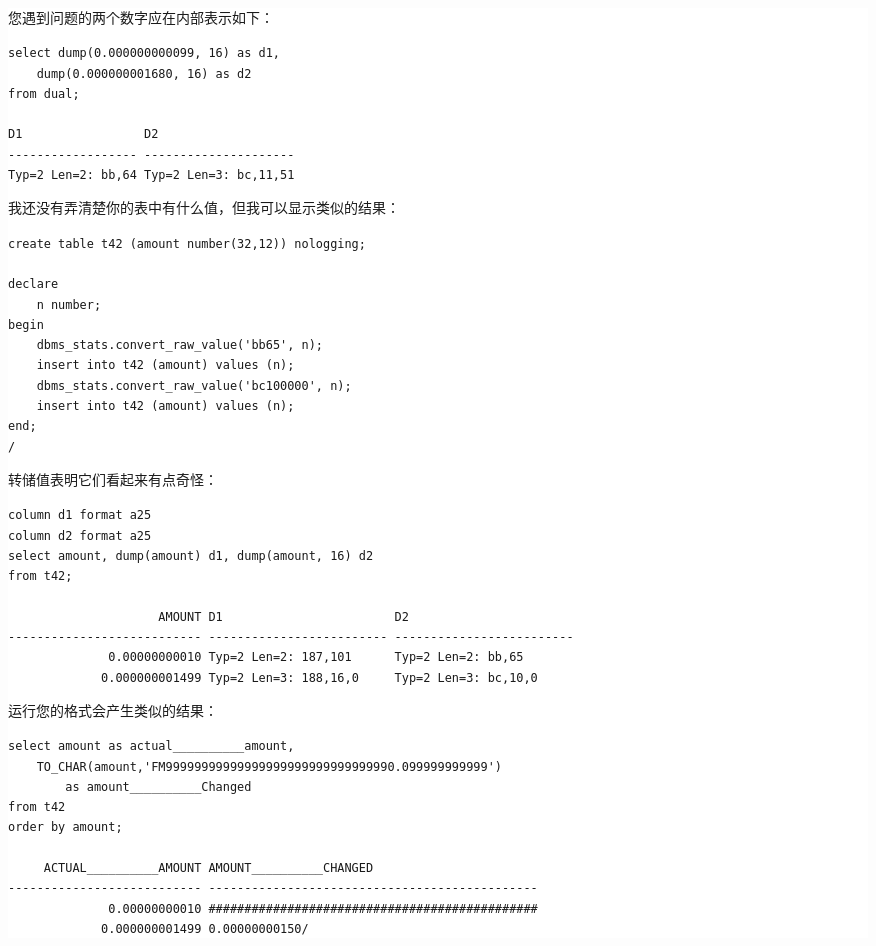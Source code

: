 您遇到问题的两个数字应在内部表示如下：

```
select dump(0.000000000099, 16) as d1,
    dump(0.000000001680, 16) as d2
from dual;

D1                 D2
------------------ ---------------------
Typ=2 Len=2: bb,64 Typ=2 Len=3: bc,11,51 
```

我还没有弄清楚你的表中有什么值，但我可以显示类似的结果：

```
create table t42 (amount number(32,12)) nologging;

declare
    n number;
begin
    dbms_stats.convert_raw_value('bb65', n);
    insert into t42 (amount) values (n);
    dbms_stats.convert_raw_value('bc100000', n);
    insert into t42 (amount) values (n);
end;
/ 
```

转储值表明它们看起来有点奇怪：

```
column d1 format a25
column d2 format a25
select amount, dump(amount) d1, dump(amount, 16) d2
from t42;

                     AMOUNT D1                        D2                      
--------------------------- ------------------------- -------------------------
              0.00000000010 Typ=2 Len=2: 187,101      Typ=2 Len=2: bb,65        
             0.000000001499 Typ=2 Len=3: 188,16,0     Typ=2 Len=3: bc,10,0 
```

运行您的格式会产生类似的结果：

```
select amount as actual__________amount,
    TO_CHAR(amount,'FM99999999999999999999999999999990.099999999999')
        as amount__________Changed
from t42
order by amount;    

     ACTUAL__________AMOUNT AMOUNT__________CHANGED                      
--------------------------- ----------------------------------------------
              0.00000000010 ############################################## 
             0.000000001499 0.00000000150/ 
```
